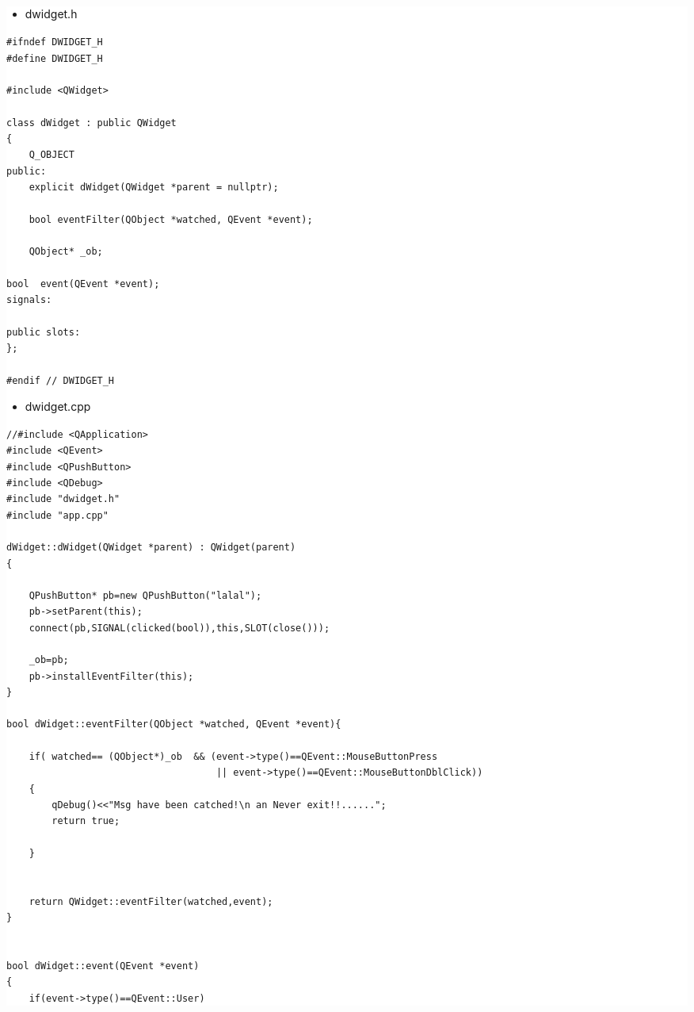 -   dwidget.h
```
#ifndef DWIDGET_H
#define DWIDGET_H

#include <QWidget>

class dWidget : public QWidget
{
    Q_OBJECT
public:
    explicit dWidget(QWidget *parent = nullptr);

    bool eventFilter(QObject *watched, QEvent *event);

    QObject* _ob;

bool  event(QEvent *event);
signals:

public slots:
};

#endif // DWIDGET_H

```
- dwidget.cpp
  
```
//#include <QApplication>
#include <QEvent>
#include <QPushButton>
#include <QDebug>
#include "dwidget.h"
#include "app.cpp"

dWidget::dWidget(QWidget *parent) : QWidget(parent)
{

    QPushButton* pb=new QPushButton("lalal");
    pb->setParent(this);
    connect(pb,SIGNAL(clicked(bool)),this,SLOT(close()));

    _ob=pb;
    pb->installEventFilter(this);
}

bool dWidget::eventFilter(QObject *watched, QEvent *event){

    if( watched== (QObject*)_ob  && (event->type()==QEvent::MouseButtonPress
                                     || event->type()==QEvent::MouseButtonDblClick))
    {
        qDebug()<<"Msg have been catched!\n an Never exit!!......";
        return true;

    }


    return QWidget::eventFilter(watched,event);
}


bool dWidget::event(QEvent *event)
{
    if(event->type()==QEvent::User)
```